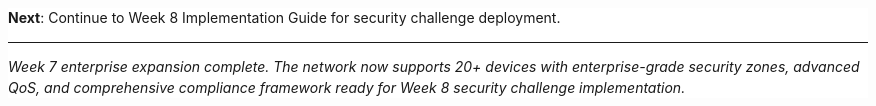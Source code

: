 **Next**: Continue to Week 8 Implementation Guide for security challenge deployment.

---

*Week 7 enterprise expansion complete. The network now supports 20+ devices with enterprise-grade security zones, advanced QoS, and comprehensive compliance framework ready for Week 8 security challenge implementation.*

